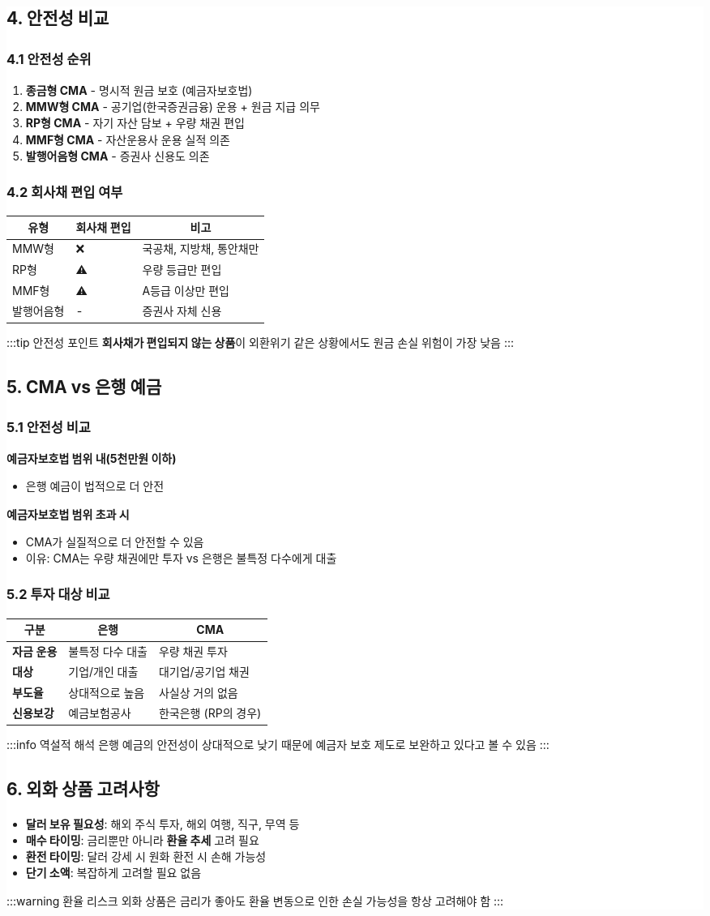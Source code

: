 ## 4. 안전성 비교

### 4.1 안전성 순위

1. **종금형 CMA** - 명시적 원금 보호 (예금자보호법)
2. **MMW형 CMA** - 공기업(한국증권금융) 운용 + 원금 지급 의무
3. **RP형 CMA** - 자기 자산 담보 + 우량 채권 편입
4. **MMF형 CMA** - 자산운용사 운용 실적 의존
5. **발행어음형 CMA** - 증권사 신용도 의존

### 4.2 회사채 편입 여부

| 유형 | 회사채 편입 | 비고 |
|------|-------------|------|
| MMW형 | ❌ | 국공채, 지방채, 통안채만 |
| RP형 | ⚠️ | 우량 등급만 편입 |
| MMF형 | ⚠️ | A등급 이상만 편입 |
| 발행어음형 | - | 증권사 자체 신용 |

:::tip 안전성 포인트
**회사채가 편입되지 않는 상품**이 외환위기 같은 상황에서도 원금 손실 위험이 가장 낮음
:::

## 5. CMA vs 은행 예금

### 5.1 안전성 비교

**예금자보호법 범위 내(5천만원 이하)**
- 은행 예금이 법적으로 더 안전

**예금자보호법 범위 초과 시**
- CMA가 실질적으로 더 안전할 수 있음
- 이유: CMA는 우량 채권에만 투자 vs 은행은 불특정 다수에게 대출

### 5.2 투자 대상 비교

| 구분 | 은행 | CMA |
|------|------|-----|
| **자금 운용** | 불특정 다수 대출 | 우량 채권 투자 |
| **대상** | 기업/개인 대출 | 대기업/공기업 채권 |
| **부도율** | 상대적으로 높음 | 사실상 거의 없음 |
| **신용보강** | 예금보험공사 | 한국은행 (RP의 경우) |

:::info 역설적 해석
은행 예금의 안전성이 상대적으로 낮기 때문에 예금자 보호 제도로 보완하고 있다고 볼 수 있음
:::

## 6. 외화 상품 고려사항

- **달러 보유 필요성**: 해외 주식 투자, 해외 여행, 직구, 무역 등
- **매수 타이밍**: 금리뿐만 아니라 **환율 추세** 고려 필요
- **환전 타이밍**: 달러 강세 시 원화 환전 시 손해 가능성
- **단기 소액**: 복잡하게 고려할 필요 없음

:::warning 환율 리스크
외화 상품은 금리가 좋아도 환율 변동으로 인한 손실 가능성을 항상 고려해야 함
:::